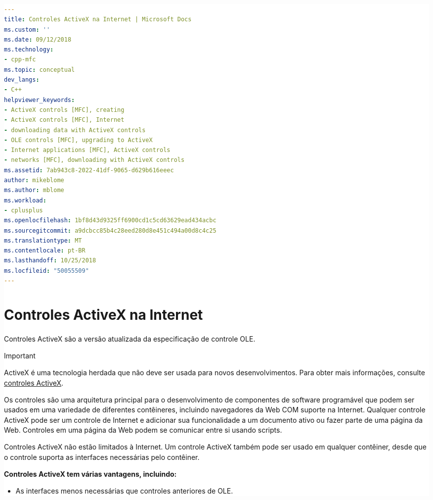 ```yaml
---
title: Controles ActiveX na Internet | Microsoft Docs
ms.custom: ''
ms.date: 09/12/2018
ms.technology:
- cpp-mfc
ms.topic: conceptual
dev_langs:
- C++
helpviewer_keywords:
- ActiveX controls [MFC], creating
- ActiveX controls [MFC], Internet
- downloading data with ActiveX controls
- OLE controls [MFC], upgrading to ActiveX
- Internet applications [MFC], ActiveX controls
- networks [MFC], downloading with ActiveX controls
ms.assetid: 7ab943c8-2022-41df-9065-d629b616eeec
author: mikeblome
ms.author: mblome
ms.workload:
- cplusplus
ms.openlocfilehash: 1bf8d43d9325ff6900cd1c5cd63629ead434acbc
ms.sourcegitcommit: a9dcbcc85b4c28eed280d8e451c494a00d8c4c25
ms.translationtype: MT
ms.contentlocale: pt-BR
ms.lasthandoff: 10/25/2018
ms.locfileid: "50055509"
---
```

# <a name="activex-controls-on-the-internet"></a>Controles ActiveX na Internet

Controles ActiveX são a versão atualizada da especificação de controle OLE.

>[!IMPORTANT]
> ActiveX é uma tecnologia herdada que não deve ser usada para novos desenvolvimentos. Para obter mais informações, consulte [controles ActiveX](activex-controls.md).

Os controles são uma arquitetura principal para o desenvolvimento de componentes de software programável que podem ser usados em uma variedade de diferentes contêineres, incluindo navegadores da Web COM suporte na Internet. Qualquer controle ActiveX pode ser um controle de Internet e adicionar sua funcionalidade a um documento ativo ou fazer parte de uma página da Web. Controles em uma página da Web podem se comunicar entre si usando scripts.

Controles ActiveX não estão limitados à Internet. Um controle ActiveX também pode ser usado em qualquer contêiner, desde que o controle suporta as interfaces necessárias pelo contêiner.

**Controles ActiveX tem várias vantagens, incluindo:**

- As interfaces menos necessárias que controles anteriores de OLE.
